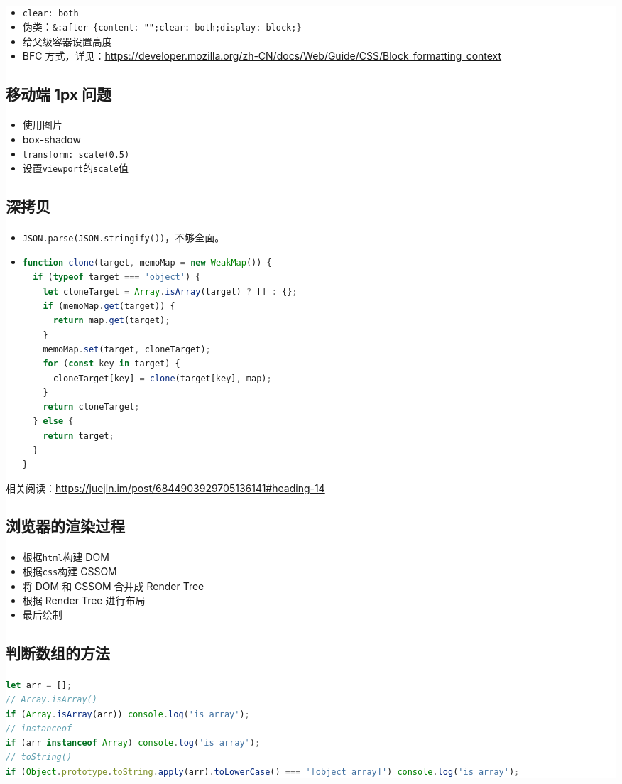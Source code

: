- `clear: both`
- 伪类：`&:after {content: "";clear: both;display: block;}`
- 给父级容器设置高度
- BFC 方式，详见：<https://developer.mozilla.org/zh-CN/docs/Web/Guide/CSS/Block_formatting_context>

## 移动端 1px 问题

- 使用图片
- box-shadow
- `transform: scale(0.5)`
- 设置`viewport`的`scale`值

## 深拷贝

- `JSON.parse(JSON.stringify())`，不够全面。

- ```javascript
  function clone(target, memoMap = new WeakMap()) {
    if (typeof target === 'object') {
      let cloneTarget = Array.isArray(target) ? [] : {};
      if (memoMap.get(target)) {
        return map.get(target);
      }
      memoMap.set(target, cloneTarget);
      for (const key in target) {
        cloneTarget[key] = clone(target[key], map);
      }
      return cloneTarget;
    } else {
      return target;
    }
  }
  ```

相关阅读：<https://juejin.im/post/6844903929705136141#heading-14>

## 浏览器的渲染过程

- 根据`html`构建 DOM
- 根据`css`构建 CSSOM
- 将 DOM 和 CSSOM 合并成 Render Tree
- 根据 Render Tree 进行布局
- 最后绘制

## 判断数组的方法

```javascript
let arr = [];
// Array.isArray()
if (Array.isArray(arr)) console.log('is array');
// instanceof
if (arr instanceof Array) console.log('is array');
// toString()
if (Object.prototype.toString.apply(arr).toLowerCase() === '[object array]') console.log('is array');
```
